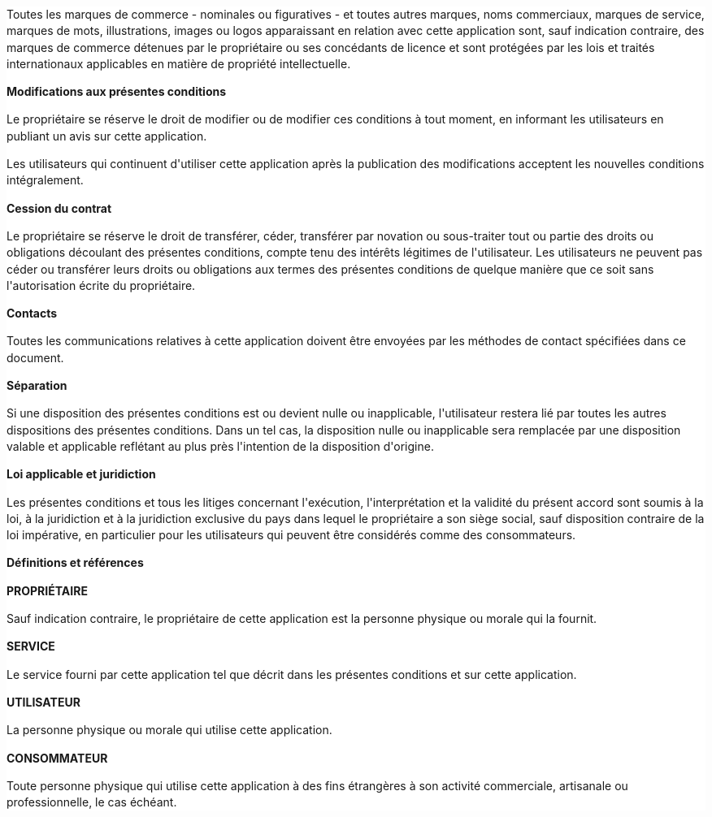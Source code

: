 Toutes les marques de commerce - nominales ou figuratives - et toutes autres marques, noms commerciaux, marques de service, marques de mots, illustrations, images ou logos apparaissant en relation avec cette application sont, sauf indication contraire, des marques de commerce détenues par le propriétaire ou ses concédants de licence et sont protégées par les lois et traités internationaux applicables en matière de propriété intellectuelle.

**Modifications aux présentes conditions**

Le propriétaire se réserve le droit de modifier ou de modifier ces conditions à tout moment, en informant les utilisateurs en publiant un avis sur cette application.

Les utilisateurs qui continuent d'utiliser cette application après la publication des modifications acceptent les nouvelles conditions intégralement.

**Cession du contrat**

Le propriétaire se réserve le droit de transférer, céder, transférer par novation ou sous-traiter tout ou partie des droits ou obligations découlant des présentes conditions, compte tenu des intérêts légitimes de l'utilisateur. Les utilisateurs ne peuvent pas céder ou transférer leurs droits ou obligations aux termes des présentes conditions de quelque manière que ce soit sans l'autorisation écrite du propriétaire.

**Contacts**

Toutes les communications relatives à cette application doivent être envoyées par les méthodes de contact spécifiées dans ce document.

**Séparation**

Si une disposition des présentes conditions est ou devient nulle ou inapplicable, l'utilisateur restera lié par toutes les autres dispositions des présentes conditions. Dans un tel cas, la disposition nulle ou inapplicable sera remplacée par une disposition valable et applicable reflétant au plus près l'intention de la disposition d'origine.

**Loi applicable et juridiction**

Les présentes conditions et tous les litiges concernant l'exécution, l'interprétation et la validité du présent accord sont soumis à la loi, à la juridiction et à la juridiction exclusive du pays dans lequel le propriétaire a son siège social, sauf disposition contraire de la loi impérative, en particulier pour les utilisateurs qui peuvent être considérés comme des consommateurs.

**Définitions et références**

**PROPRIÉTAIRE**

Sauf indication contraire, le propriétaire de cette application est la personne physique ou morale qui la fournit.

**SERVICE**

Le service fourni par cette application tel que décrit dans les présentes conditions et sur cette application.

**UTILISATEUR**

La personne physique ou morale qui utilise cette application.

**CONSOMMATEUR**

Toute personne physique qui utilise cette application à des fins étrangères à son activité commerciale, artisanale ou professionnelle, le cas échéant.
